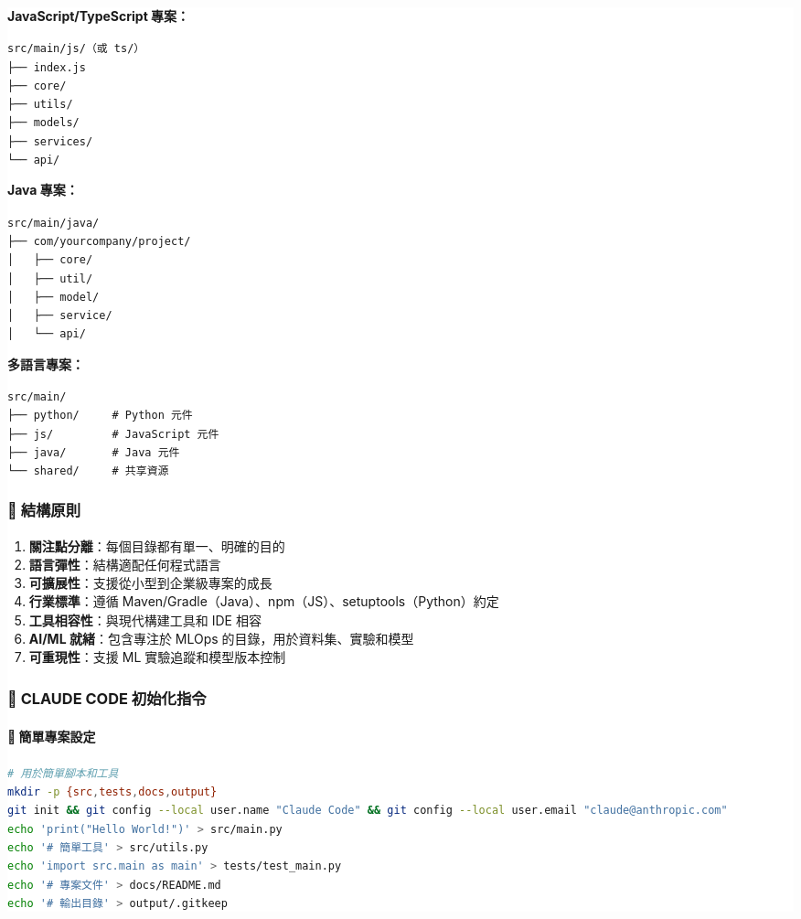 **JavaScript/TypeScript 專案：**
```
src/main/js/（或 ts/）
├── index.js
├── core/
├── utils/
├── models/
├── services/
└── api/
```

**Java 專案：**
```
src/main/java/
├── com/yourcompany/project/
│   ├── core/
│   ├── util/
│   ├── model/
│   ├── service/
│   └── api/
```

**多語言專案：**
```
src/main/
├── python/     # Python 元件
├── js/         # JavaScript 元件
├── java/       # Java 元件
└── shared/     # 共享資源
```

### 🎯 **結構原則**

1. **關注點分離**：每個目錄都有單一、明確的目的
2. **語言彈性**：結構適配任何程式語言
3. **可擴展性**：支援從小型到企業級專案的成長
4. **行業標準**：遵循 Maven/Gradle（Java）、npm（JS）、setuptools（Python）約定
5. **工具相容性**：與現代構建工具和 IDE 相容
6. **AI/ML 就緒**：包含專注於 MLOps 的目錄，用於資料集、實驗和模型
7. **可重現性**：支援 ML 實驗追蹤和模型版本控制

### 🎯 **CLAUDE CODE 初始化指令**

#### 🔹 **簡單專案設定**
```bash
# 用於簡單腳本和工具
mkdir -p {src,tests,docs,output}
git init && git config --local user.name "Claude Code" && git config --local user.email "claude@anthropic.com"
echo 'print("Hello World!")' > src/main.py
echo '# 簡單工具' > src/utils.py
echo 'import src.main as main' > tests/test_main.py
echo '# 專案文件' > docs/README.md
echo '# 輸出目錄' > output/.gitkeep
```
